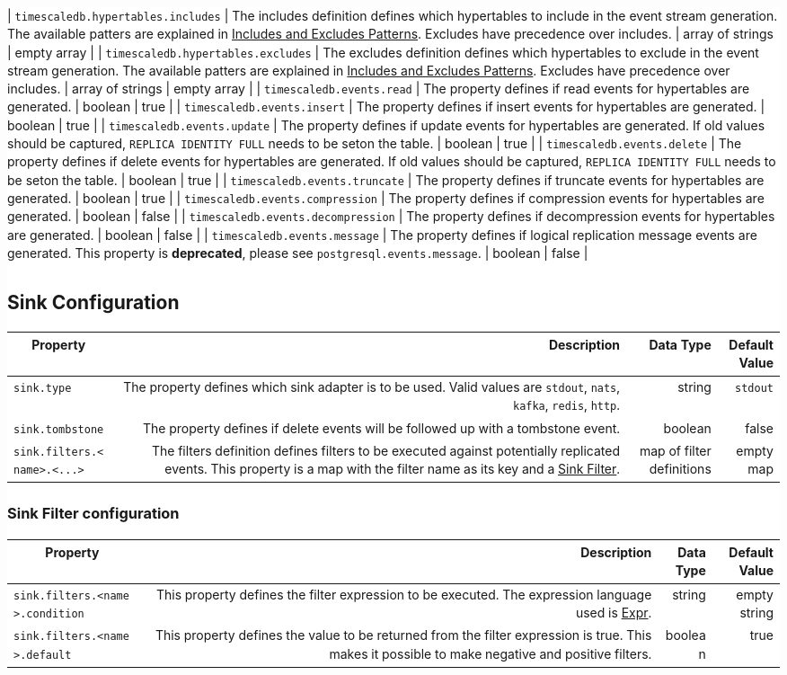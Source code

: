 | `timescaledb.hypertables.includes` | The includes definition defines which hypertables to include in the event stream generation. The available patters are explained in [Includes and Excludes Patterns](#includes-and-excludes-patterns). Excludes have precedence over includes. | array of strings |   empty array |
| `timescaledb.hypertables.excludes` | The excludes definition defines which hypertables to exclude in the event stream generation. The available patters are explained in [Includes and Excludes Patterns](#includes-and-excludes-patterns). Excludes have precedence over includes. | array of strings |   empty array |
| `timescaledb.events.read`          |                                                                                                                                                                             The property defines if read events for hypertables are generated. |          boolean |          true |
| `timescaledb.events.insert`        |                                                                                                                                                                           The property defines if insert events for hypertables are generated. |          boolean |          true |
| `timescaledb.events.update`        |                                                                                    The property defines if update events for hypertables are generated. If old values should be captured, `REPLICA IDENTITY FULL` needs to be seton the table. |          boolean |          true |
| `timescaledb.events.delete`        |                                                                                    The property defines if delete events for hypertables are generated. If old values should be captured, `REPLICA IDENTITY FULL` needs to be seton the table. |          boolean |          true |
| `timescaledb.events.truncate`      |                                                                                                                                                                         The property defines if truncate events for hypertables are generated. |          boolean |          true |
| `timescaledb.events.compression`   |                                                                                                                                                                      The property defines if compression events for hypertables are generated. |          boolean |         false |
| `timescaledb.events.decompression` |                                                                                                                                                                    The property defines if decompression events for hypertables are generated. |          boolean |         false |
| `timescaledb.events.message`       |                                                                                             The property defines if logical replication message events are generated. This property is **deprecated**, please see `postgresql.events.message`. |          boolean |         false |

## Sink Configuration

| Property                    |                                                                                                                                                                                          Description |                 Data Type | Default Value |
|-----------------------------|-----------------------------------------------------------------------------------------------------------------------------------------------------------------------------------------------------:|--------------------------:|--------------:|
| `sink.type`                 |                                                                                  The property defines which sink adapter is to be used. Valid values are `stdout`, `nats`, `kafka`, `redis`, `http`. |                    string |      `stdout` |
| `sink.tombstone`            |                                                                                                                    The property defines if delete events will be followed up with a tombstone event. |                   boolean |         false |
| `sink.filters.<name>.<...>` | The filters definition defines filters to be executed against potentially replicated events. This property is a map with the filter name as its key and a [Sink Filter](#sink-filter-configuration). | map of filter definitions |     empty map |

### Sink Filter configuration

| Property                              |                                                                                                                                                                                                                                   Description |        Data Type | Default Value |
|---------------------------------------|----------------------------------------------------------------------------------------------------------------------------------------------------------------------------------------------------------------------------------------------:|-----------------:|--------------:|
| `sink.filters.<name>.condition`       |                                                                                                        This property defines the filter expression to be executed. The expression language used is [Expr](https://github.com/antonmedv/expr). |           string |  empty string |
| `sink.filters.<name>.default`         |                                                                                              This property defines the value to be returned from the filter expression is true. This makes it possible to make negative and positive filters. |          boolean |          true | 